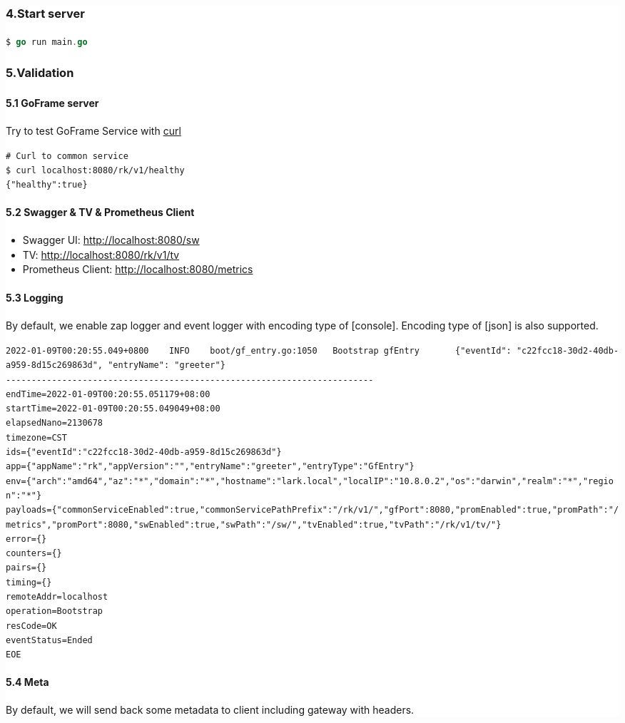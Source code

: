 ### 4.Start server

```go
$ go run main.go
```

### 5.Validation
#### 5.1 GoFrame server
Try to test GoFrame Service with [curl](https://curl.se/)

```shell script
# Curl to common service
$ curl localhost:8080/rk/v1/healthy
{"healthy":true}
```

#### 5.2 Swagger & TV & Prometheus Client
- Swagger UI: [http://localhost:8080/sw](http://localhost:8080/sw)
- TV: [http://localhost:8080/rk/v1/tv](http://localhost:8080/rk/v1/tv)
- Prometheus Client: [http://localhost:8080/metrics](http://localhost:8080/metrics)

#### 5.3 Logging
By default, we enable zap logger and event logger with encoding type of [console]. Encoding type of [json] is also supported.

```shell script
2022-01-09T00:20:55.049+0800    INFO    boot/gf_entry.go:1050   Bootstrap gfEntry       {"eventId": "c22fcc18-30d2-40db-a959-8d15c269863d", "entryName": "greeter"}
------------------------------------------------------------------------
endTime=2022-01-09T00:20:55.051179+08:00
startTime=2022-01-09T00:20:55.049049+08:00
elapsedNano=2130678
timezone=CST
ids={"eventId":"c22fcc18-30d2-40db-a959-8d15c269863d"}
app={"appName":"rk","appVersion":"","entryName":"greeter","entryType":"GfEntry"}
env={"arch":"amd64","az":"*","domain":"*","hostname":"lark.local","localIP":"10.8.0.2","os":"darwin","realm":"*","region":"*"}
payloads={"commonServiceEnabled":true,"commonServicePathPrefix":"/rk/v1/","gfPort":8080,"promEnabled":true,"promPath":"/metrics","promPort":8080,"swEnabled":true,"swPath":"/sw/","tvEnabled":true,"tvPath":"/rk/v1/tv/"}
error={}
counters={}
pairs={}
timing={}
remoteAddr=localhost
operation=Bootstrap
resCode=OK
eventStatus=Ended
EOE
```

#### 5.4 Meta
By default, we will send back some metadata to client including gateway with headers.
